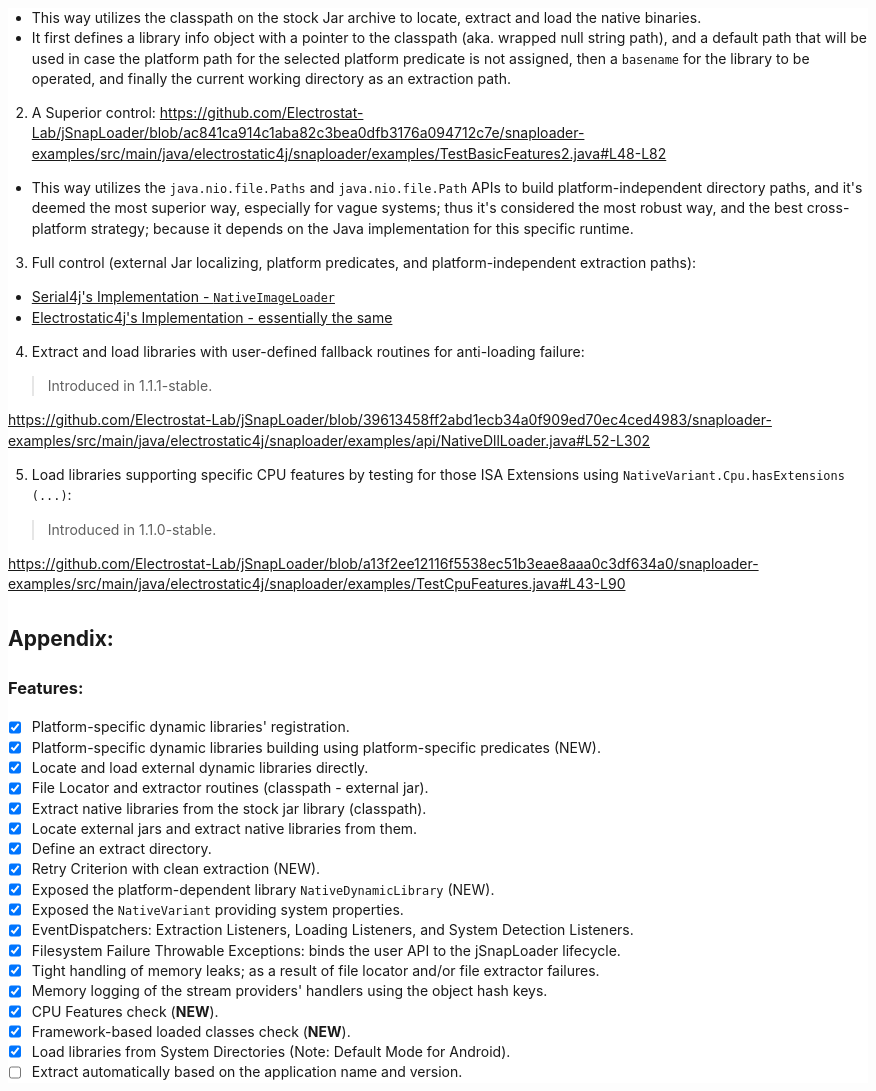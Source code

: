 - This way utilizes the classpath on the stock Jar archive to locate, extract and load the native binaries.
- It first defines a library info object with a pointer to the classpath (aka. wrapped null string path), and a default path that will be
used in case the platform path for the selected platform predicate is not assigned, then a `basename` for the library to be operated, and finally the current working directory as an extraction path.

2) A Superior control:
https://github.com/Electrostat-Lab/jSnapLoader/blob/ac841ca914c1aba82c3bea0dfb3176a094712c7e/snaploader-examples/src/main/java/electrostatic4j/snaploader/examples/TestBasicFeatures2.java#L48-L82

- This way utilizes the `java.nio.file.Paths` and `java.nio.file.Path` APIs to build platform-independent directory paths, and it's deemed the most superior way, especially for vague systems; thus it's considered the most robust way, and the best cross-platform strategy; because it depends on the Java implementation for this specific runtime.

3) Full control (external Jar localizing, platform predicates, and platform-independent extraction paths):
- [Serial4j's Implementation - `NativeImageLoader`](https://github.com/Electrostat-Lab/Serial4j/blob/master/serial4j/src/main/java/com/serial4j/util/loader/NativeImageLoader.java)
- [Electrostatic4j's Implementation - essentially the same](https://github.com/Electrostat-Lab/Electrostatic-Sandbox/blob/master/electrostatic-sandbox-framework/electrostatic4j/electrostatic4j-core/src/main/java/electrostatic4j/util/loader/NativeImageLoader.java)

4) Extract and load libraries with user-defined fallback routines for anti-loading failure:
> Introduced in 1.1.1-stable.

https://github.com/Electrostat-Lab/jSnapLoader/blob/39613458ff2abd1ecb34a0f909ed70ec4ced4983/snaploader-examples/src/main/java/electrostatic4j/snaploader/examples/api/NativeDllLoader.java#L52-L302

5) Load libraries supporting specific CPU features by testing for those ISA Extensions using `NativeVariant.Cpu.hasExtensions(...)`:
> Introduced in 1.1.0-stable.

https://github.com/Electrostat-Lab/jSnapLoader/blob/a13f2ee12116f5538ec51b3eae8aaa0c3df634a0/snaploader-examples/src/main/java/electrostatic4j/snaploader/examples/TestCpuFeatures.java#L43-L90

## Appendix:
### Features:
- [x] Platform-specific dynamic libraries' registration.
- [x] Platform-specific dynamic libraries building using platform-specific predicates (NEW).
- [x] Locate and load external dynamic libraries directly.
- [x] File Locator and extractor routines (classpath - external jar).
- [x] Extract native libraries from the stock jar library (classpath).
- [x] Locate external jars and extract native libraries from them.
- [x] Define an extract directory.
- [x] Retry Criterion with clean extraction (NEW).
- [x] Exposed the platform-dependent library `NativeDynamicLibrary` (NEW).
- [x] Exposed the `NativeVariant` providing system properties.
- [x] EventDispatchers: Extraction Listeners, Loading Listeners, and System Detection Listeners.
- [x] Filesystem Failure Throwable Exceptions: binds the user API to the jSnapLoader lifecycle.
- [x] Tight handling of memory leaks; as a result of file locator and/or file extractor failures.
- [x] Memory logging of the stream providers' handlers using the object hash keys.
- [x] CPU Features check (**NEW**).
- [x] Framework-based loaded classes check (**NEW**).
- [x] Load libraries from System Directories (Note: Default Mode for Android). 
- [ ] Extract automatically based on the application name and version.

